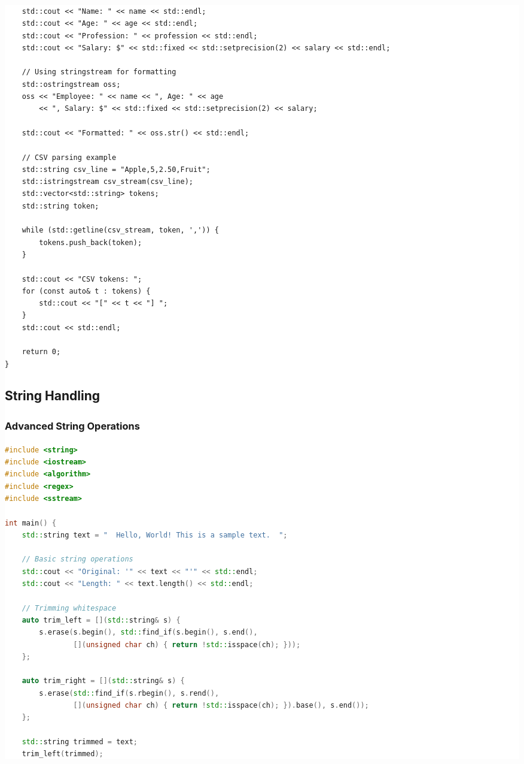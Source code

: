 ```
    std::cout << "Name: " << name << std::endl;
    std::cout << "Age: " << age << std::endl;
    std::cout << "Profession: " << profession << std::endl;
    std::cout << "Salary: $" << std::fixed << std::setprecision(2) << salary << std::endl;
    
    // Using stringstream for formatting
    std::ostringstream oss;
    oss << "Employee: " << name << ", Age: " << age 
        << ", Salary: $" << std::fixed << std::setprecision(2) << salary;
    
    std::cout << "Formatted: " << oss.str() << std::endl;
    
    // CSV parsing example
    std::string csv_line = "Apple,5,2.50,Fruit";
    std::istringstream csv_stream(csv_line);
    std::vector<std::string> tokens;
    std::string token;
    
    while (std::getline(csv_stream, token, ',')) {
        tokens.push_back(token);
    }
    
    std::cout << "CSV tokens: ";
    for (const auto& t : tokens) {
        std::cout << "[" << t << "] ";
    }
    std::cout << std::endl;
    
    return 0;
}
```

## String Handling

### Advanced String Operations

```cpp
#include <string>
#include <iostream>
#include <algorithm>
#include <regex>
#include <sstream>

int main() {
    std::string text = "  Hello, World! This is a sample text.  ";
    
    // Basic string operations
    std::cout << "Original: '" << text << "'" << std::endl;
    std::cout << "Length: " << text.length() << std::endl;
    
    // Trimming whitespace
    auto trim_left = [](std::string& s) {
        s.erase(s.begin(), std::find_if(s.begin(), s.end(),
                [](unsigned char ch) { return !std::isspace(ch); }));
    };
    
    auto trim_right = [](std::string& s) {
        s.erase(std::find_if(s.rbegin(), s.rend(),
                [](unsigned char ch) { return !std::isspace(ch); }).base(), s.end());
    };
    
    std::string trimmed = text;
    trim_left(trimmed);
```